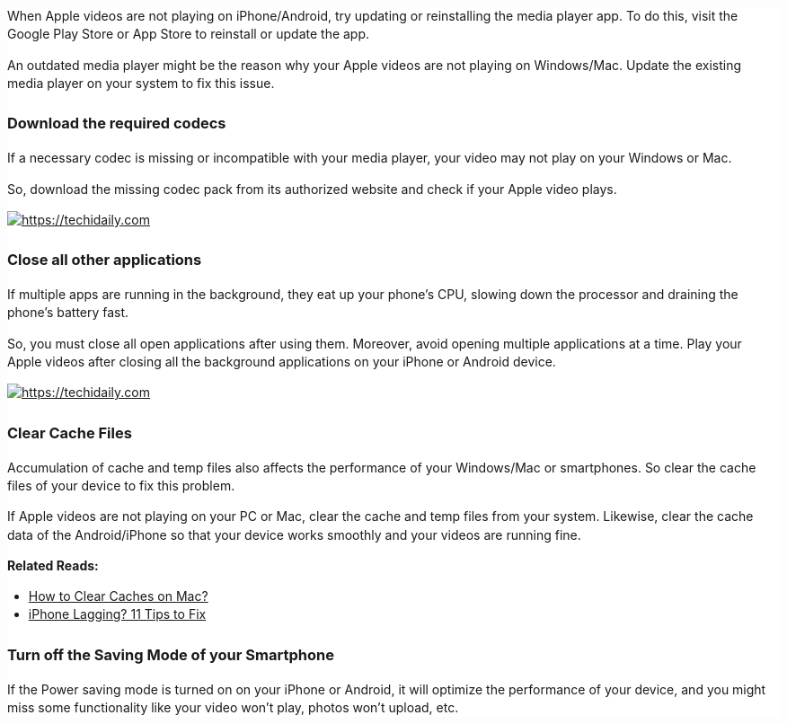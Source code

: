  When Apple videos are not playing on iPhone/Android, try updating or reinstalling the media player app. To do this, visit the Google Play Store or App Store to reinstall or update the app.

 An outdated media player might be the reason why your Apple videos are not playing on Windows/Mac. Update the existing media player on your system to fix this issue.

### **Download the required codecs**

 If a necessary codec is missing or incompatible with your media player, your video may not play on your Windows or Mac.

 So, download the missing codec pack from its authorized website and check if your Apple video plays.


<a href="https://ephamedtechinc.pxf.io/c/5597632/2137227/26400" target="_top" id="2137227">
  <img src="//a.impactradius-go.com/display-ad/26400-2137227" border="0" alt="https://techidaily.com" width="728" height="90"/>
</a>
<img height="0" width="0" src="https://ephamedtechinc.pxf.io/i/5597632/2137227/26400" style="position:absolute;visibility:hidden;" border="0" />


### **Close all other applications**

 If multiple apps are running in the background, they eat up your phone’s CPU, slowing down the processor and draining the phone’s battery fast.

 So, you must close all open applications after using them. Moreover, avoid opening multiple applications at a time. Play your Apple videos after closing all the background applications on your iPhone or Android device.


<a href="https://appsumo.8odi.net/c/5597632/2105864/7443" target="_top" id="2105864">
  <img src="//a.impactradius-go.com/display-ad/7443-2105864" border="0" alt="https://techidaily.com" width="728" height="90"/>
</a>
<img height="0" width="0" src="https://appsumo.8odi.net/i/5597632/2105864/7443" style="position:absolute;visibility:hidden;" border="0" />


### **Clear Cache Files**

 Accumulation of cache and temp files also affects the performance of your Windows/Mac or smartphones. So clear the cache files of your device to fix this problem.

 If Apple videos are not playing on your PC or Mac, clear the cache and temp files from your system. Likewise, clear the cache data of the Android/iPhone so that your device works smoothly and your videos are running fine.

**Related Reads:**

* [How to Clear Caches on Mac?](https://tools.techidaily.com/stellardata-recovery/buy-now/)
* [iPhone Lagging? 11 Tips to Fix](https://tools.techidaily.com/stellardata-recovery/buy-now/)

### **Turn off the Saving Mode of your Smartphone**

 If the Power saving mode is turned on on your iPhone or Android, it will optimize the performance of your device, and you might miss some functionality like your video won’t play, photos won’t upload, etc.
